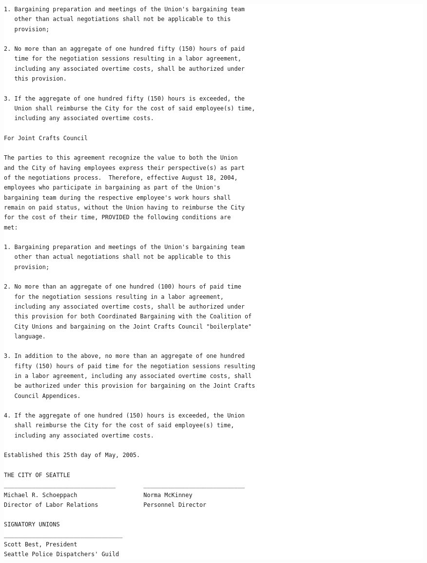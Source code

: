     1. Bargaining preparation and meetings of the Union's bargaining team  
       other than actual negotiations shall not be applicable to this  
       provision;  
  
    2. No more than an aggregate of one hundred fifty (150) hours of paid  
       time for the negotiation sessions resulting in a labor agreement,  
       including any associated overtime costs, shall be authorized under  
       this provision.  
  
    3. If the aggregate of one hundred fifty (150) hours is exceeded, the  
       Union shall reimburse the City for the cost of said employee(s) time,  
       including any associated overtime costs.  
  
    For Joint Crafts Council  
  
    The parties to this agreement recognize the value to both the Union  
    and the City of having employees express their perspective(s) as part  
    of the negotiations process.  Therefore, effective August 18, 2004,  
    employees who participate in bargaining as part of the Union's  
    bargaining team during the respective employee's work hours shall  
    remain on paid status, without the Union having to reimburse the City  
    for the cost of their time, PROVIDED the following conditions are  
    met:  
  
    1. Bargaining preparation and meetings of the Union's bargaining team  
       other than actual negotiations shall not be applicable to this  
       provision;  
  
    2. No more than an aggregate of one hundred (100) hours of paid time  
       for the negotiation sessions resulting in a labor agreement,  
       including any associated overtime costs, shall be authorized under  
       this provision for both Coordinated Bargaining with the Coalition of  
       City Unions and bargaining on the Joint Crafts Council "boilerplate"  
       language.  
  
    3. In addition to the above, no more than an aggregate of one hundred  
       fifty (150) hours of paid time for the negotiation sessions resulting  
       in a labor agreement, including any associated overtime costs, shall  
       be authorized under this provision for bargaining on the Joint Crafts  
       Council Appendices.  
  
    4. If the aggregate of one hundred (150) hours is exceeded, the Union  
       shall reimburse the City for the cost of said employee(s) time,  
       including any associated overtime costs.  
  
    Established this 25th day of May, 2005.  
  
    THE CITY OF SEATTLE  
    ________________________________        _____________________________  
    Michael R. Schoeppach                   Norma McKinney  
    Director of Labor Relations             Personnel Director  
  
    SIGNATORY UNIONS  
    __________________________________  
    Scott Best, President  
    Seattle Police Dispatchers' Guild  
  